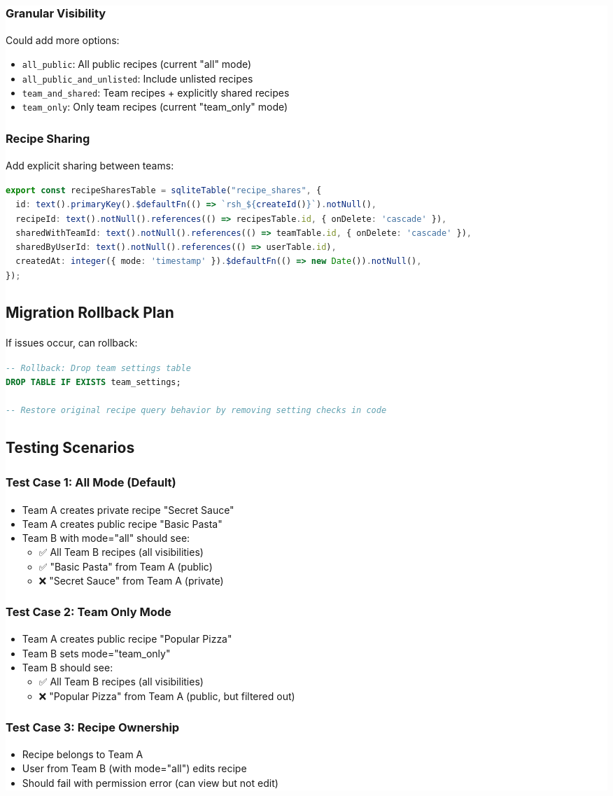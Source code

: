 ### Granular Visibility
Could add more options:
- `all_public`: All public recipes (current "all" mode)
- `all_public_and_unlisted`: Include unlisted recipes
- `team_and_shared`: Team recipes + explicitly shared recipes
- `team_only`: Only team recipes (current "team_only" mode)

### Recipe Sharing
Add explicit sharing between teams:
```typescript
export const recipeSharesTable = sqliteTable("recipe_shares", {
  id: text().primaryKey().$defaultFn(() => `rsh_${createId()}`).notNull(),
  recipeId: text().notNull().references(() => recipesTable.id, { onDelete: 'cascade' }),
  sharedWithTeamId: text().notNull().references(() => teamTable.id, { onDelete: 'cascade' }),
  sharedByUserId: text().notNull().references(() => userTable.id),
  createdAt: integer({ mode: 'timestamp' }).$defaultFn(() => new Date()).notNull(),
});
```

## Migration Rollback Plan

If issues occur, can rollback:

```sql
-- Rollback: Drop team settings table
DROP TABLE IF EXISTS team_settings;

-- Restore original recipe query behavior by removing setting checks in code
```

## Testing Scenarios

### Test Case 1: All Mode (Default)
- Team A creates private recipe "Secret Sauce"
- Team A creates public recipe "Basic Pasta"
- Team B with mode="all" should see:
  - ✅ All Team B recipes (all visibilities)
  - ✅ "Basic Pasta" from Team A (public)
  - ❌ "Secret Sauce" from Team A (private)

### Test Case 2: Team Only Mode
- Team A creates public recipe "Popular Pizza"
- Team B sets mode="team_only"
- Team B should see:
  - ✅ All Team B recipes (all visibilities)
  - ❌ "Popular Pizza" from Team A (public, but filtered out)

### Test Case 3: Recipe Ownership
- Recipe belongs to Team A
- User from Team B (with mode="all") edits recipe
- Should fail with permission error (can view but not edit)
